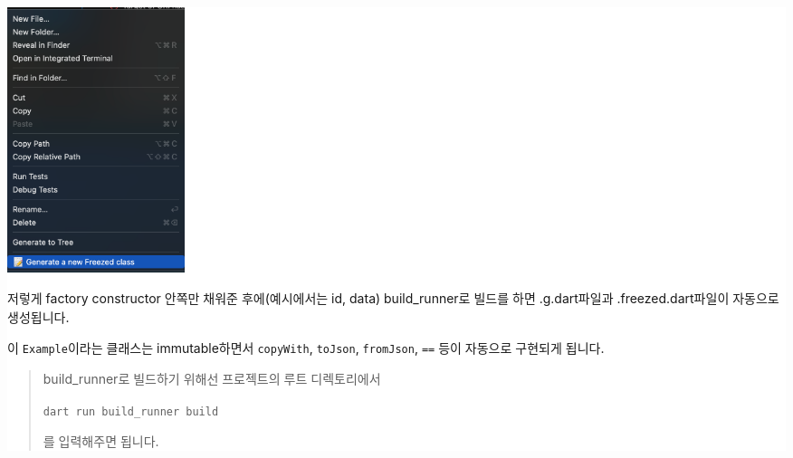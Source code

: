 <img src="../assets/img/2024-11-18-flutter_lecture_6/image-20241119033847703.png" alt="image-20241119033847703" style="zoom:33%;" />

저렇게 factory constructor 안쪽만 채워준 후에(예시에서는 id, data) build_runner로 빌드를 하면 .g.dart파일과 .freezed.dart파일이 자동으로 생성됩니다.

이 `Example`이라는 클래스는 immutable하면서 `copyWith`, `toJson`, `fromJson`, `==` 등이 자동으로 구현되게 됩니다.

> build_runner로 빌드하기 위해선 프로젝트의 루트 디렉토리에서
>
> ```shell
> dart run build_runner build
> ```
>
> 를 입력해주면 됩니다.
